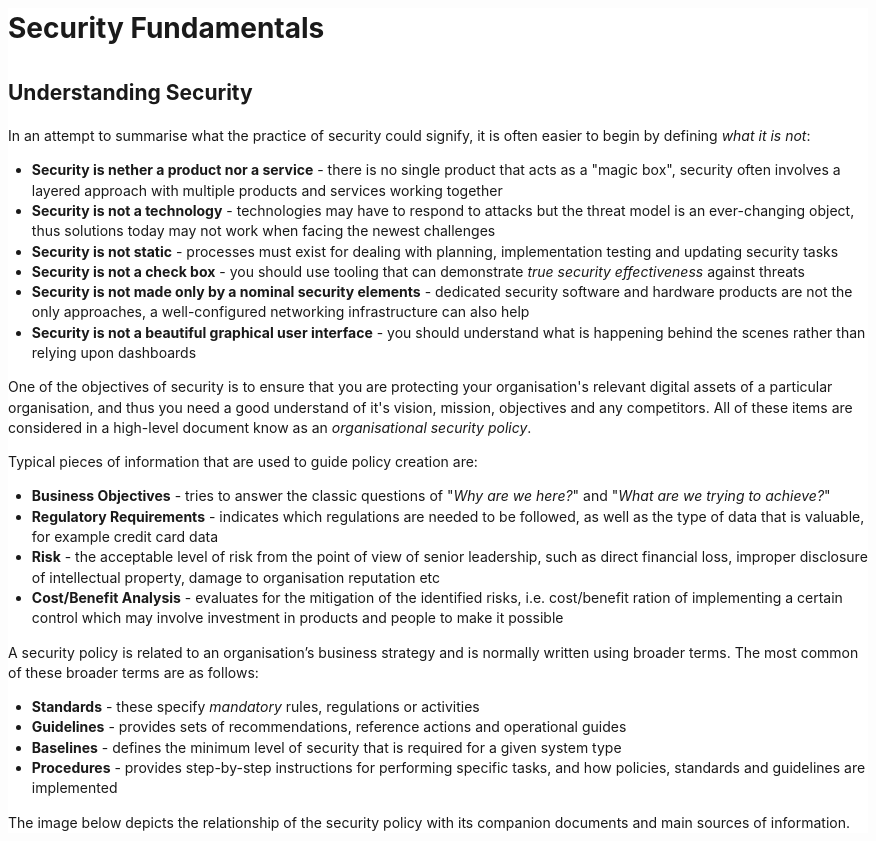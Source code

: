 # Security Fundamentals


## Understanding Security

In an attempt to summarise what the practice of security could signify, it is often easier to begin by defining *what it is not*:

- **Security is nether a product nor a service** - there is no single product that acts as a "magic box", security often involves a layered approach with multiple products and services working together
- **Security is not a technology** - technologies may have to respond to attacks but the threat model is an ever-changing object, thus solutions today may not work when facing the newest challenges
- **Security is not static** - processes must exist for dealing with planning, implementation testing and updating security tasks
- **Security is not a check box** - you should use tooling that can demonstrate *true security effectiveness* against threats
- **Security is not made only by a nominal security elements** - dedicated security software and hardware products are not the only approaches, a well-configured networking infrastructure can also help
- **Security is not a beautiful graphical user interface** - you should understand what is happening behind the scenes rather than relying upon dashboards

One of the objectives of security is to ensure that you are protecting your organisation's relevant digital assets of a particular organisation, and thus you need a good understand of it's vision, mission, objectives and any competitors. All of these items are considered in a high-level document know as an *organisational security policy*. 

Typical pieces of information that are used to guide policy creation are:

- **Business Objectives** - tries to answer the classic questions of "*Why are we here?*" and "*What are we trying to achieve?*"
- **Regulatory Requirements** - indicates which regulations are needed to be followed, as well as the type of data that is valuable, for example credit card data
- **Risk** - the acceptable level of risk from the point of view of senior leadership, such as direct financial loss, improper disclosure of intellectual property, damage to organisation reputation etc
- **Cost/Benefit Analysis** - evaluates for the mitigation of the identified risks, i.e. cost/benefit ration of implementing a certain control which may involve investment in products and people to make it possible

A security policy is related to an organisation’s business strategy and is normally written using broader terms. The most common of these broader terms are as follows:

- **Standards** - these specify *mandatory* rules, regulations or activities
- **Guidelines** - provides sets of recommendations, reference actions and operational guides 
- **Baselines** - defines the minimum level of security that is required for a given system type
- **Procedures** - provides step-by-step instructions for performing specific tasks, and how policies, standards and guidelines are implemented

The image below depicts the relationship of the security policy with its companion documents and main sources of information.
